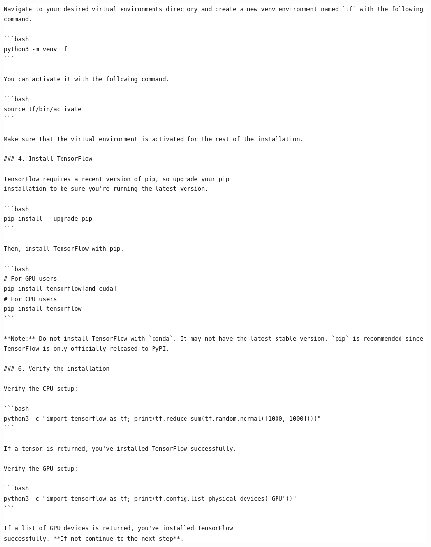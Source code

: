    Navigate to your desired virtual environments directory and create a new venv environment named `tf` with the following command.

    ```bash
    python3 -m venv tf 
    ```

    You can activate it with the following command.

    ```bash
    source tf/bin/activate    
    ```

    Make sure that the virtual environment is activated for the rest of the installation.
    
    ### 4. Install TensorFlow

    TensorFlow requires a recent version of pip, so upgrade your pip
    installation to be sure you're running the latest version.

    ```bash
    pip install --upgrade pip
    ```

    Then, install TensorFlow with pip.

    ```bash
    # For GPU users
    pip install tensorflow[and-cuda]
    # For CPU users
    pip install tensorflow
    ```

    **Note:** Do not install TensorFlow with `conda`. It may not have the latest stable version. `pip` is recommended since TensorFlow is only officially released to PyPI.

    ### 6. Verify the installation

    Verify the CPU setup:

    ```bash
    python3 -c "import tensorflow as tf; print(tf.reduce_sum(tf.random.normal([1000, 1000])))"
    ```

    If a tensor is returned, you've installed TensorFlow successfully.

    Verify the GPU setup:

    ```bash
    python3 -c "import tensorflow as tf; print(tf.config.list_physical_devices('GPU'))"
    ```

    If a list of GPU devices is returned, you've installed TensorFlow
    successfully. **If not continue to the next step**.

